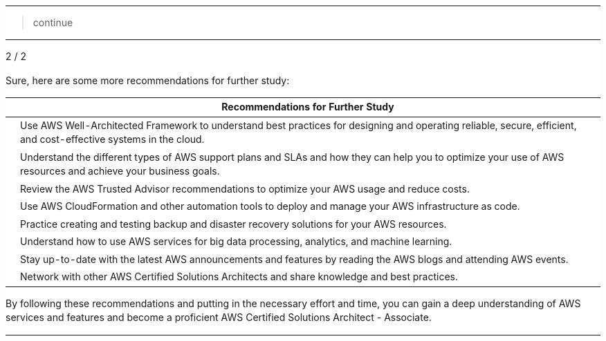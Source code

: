 
---

> continue

---

2 / 2

Sure, here are some more recommendations for further study:


|     | Recommendations for Further Study                                                                                                                                 |
| --- | ----------------------------------------------------------------------------------------------------------------------------------------------------------------- |
|     | Use AWS Well-Architected Framework to understand best practices for designing and operating reliable, secure, efficient, and cost-effective systems in the cloud. |
|     | Understand the different types of AWS support plans and SLAs and how they can help you to optimize your use of AWS resources and achieve your business goals.     |
|     | Review the AWS Trusted Advisor recommendations to optimize your AWS usage and reduce costs.                                                                       |
|     | Use AWS CloudFormation and other automation tools to deploy and manage your AWS infrastructure as code.                                                           |
|     | Practice creating and testing backup and disaster recovery solutions for your AWS resources.                                                                      |
|     | Understand how to use AWS services for big data processing, analytics, and machine learning.                                                                      |
|     | Stay up-to-date with the latest AWS announcements and features by reading the AWS blogs and attending AWS events.                                                 |
|     | Network with other AWS Certified Solutions Architects and share knowledge and best practices.                                                                     |

By following these recommendations and putting in the necessary effort and time, you can gain a deep understanding of AWS services and features and become a proficient AWS Certified Solutions Architect - Associate.

---